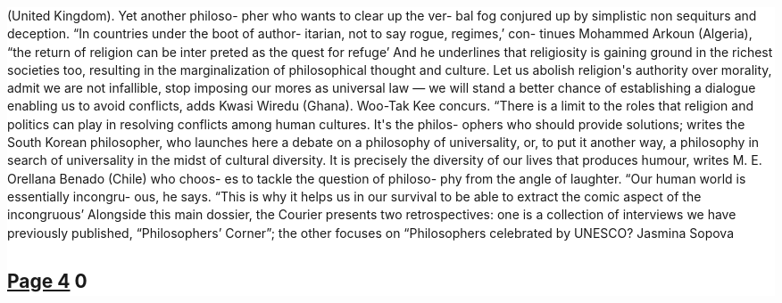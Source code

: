 (United Kingdom). Yet another philoso- 
pher who wants to clear up the ver- 
bal fog conjured up by simplistic non 
sequiturs and deception. 
“In countries under the boot of author- 
itarian, not to say rogue, regimes,’ con- 
tinues Mohammed Arkoun (Algeria), 
“the return of religion can be inter 
preted as the quest for refuge’ And 
he underlines that religiosity is gaining 
ground in the richest societies too, 
resulting in the marginalization of 
philosophical thought and culture. 
Let us abolish religion's authority over 
morality, admit we are not infallible, 
stop imposing our mores as universal 
law — we will stand a better chance 
of establishing a dialogue enabling us 
to avoid conflicts, adds Kwasi Wiredu 
(Ghana). 
Woo-Tak Kee concurs. “There is 
a limit to the roles that religion and 
politics can play in resolving conflicts 
among human cultures. It's the philos- 
ophers who should provide solutions; 
writes the South Korean philosopher, 
who launches here a debate on a 
philosophy of universality, or, to put it 
another way, a philosophy in search 
of universality in the midst of cultural 
diversity. 
It is precisely the diversity of our lives 
that produces humour, writes M. E. 
Orellana Benado (Chile) who choos- 
es to tackle the question of philoso- 
phy from the angle of laughter. “Our 
human world is essentially incongru- 
ous, he says. “This is why it helps us 
in our survival to be able to extract the 
comic aspect of the incongruous’ 
Alongside this main dossier, the 
Courier presents two retrospectives: 
one is a collection of interviews 
we have previously published, 
“Philosophers’ Corner”; the other 
focuses on “Philosophers celebrated 
by UNESCO? 
Jasmina Sopova

## [Page 4](https://demo.humlab.umu.se/courier/192178eng.pdf#page=4) 0
